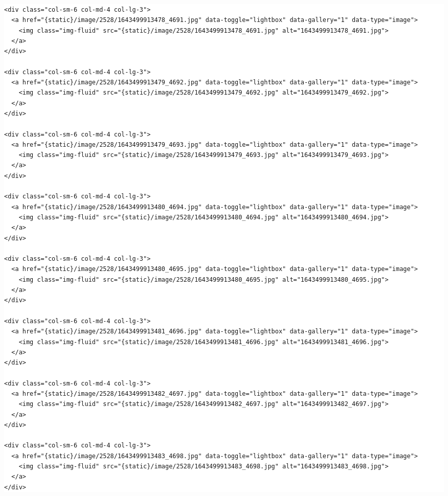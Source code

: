     <div class="col-sm-6 col-md-4 col-lg-3">
      <a href="{static}/image/2528/1643499913478_4691.jpg" data-toggle="lightbox" data-gallery="1" data-type="image">
        <img class="img-fluid" src="{static}/image/2528/1643499913478_4691.jpg" alt="1643499913478_4691.jpg">
      </a>
    </div>

    <div class="col-sm-6 col-md-4 col-lg-3">
      <a href="{static}/image/2528/1643499913479_4692.jpg" data-toggle="lightbox" data-gallery="1" data-type="image">
        <img class="img-fluid" src="{static}/image/2528/1643499913479_4692.jpg" alt="1643499913479_4692.jpg">
      </a>
    </div>

    <div class="col-sm-6 col-md-4 col-lg-3">
      <a href="{static}/image/2528/1643499913479_4693.jpg" data-toggle="lightbox" data-gallery="1" data-type="image">
        <img class="img-fluid" src="{static}/image/2528/1643499913479_4693.jpg" alt="1643499913479_4693.jpg">
      </a>
    </div>

    <div class="col-sm-6 col-md-4 col-lg-3">
      <a href="{static}/image/2528/1643499913480_4694.jpg" data-toggle="lightbox" data-gallery="1" data-type="image">
        <img class="img-fluid" src="{static}/image/2528/1643499913480_4694.jpg" alt="1643499913480_4694.jpg">
      </a>
    </div>

    <div class="col-sm-6 col-md-4 col-lg-3">
      <a href="{static}/image/2528/1643499913480_4695.jpg" data-toggle="lightbox" data-gallery="1" data-type="image">
        <img class="img-fluid" src="{static}/image/2528/1643499913480_4695.jpg" alt="1643499913480_4695.jpg">
      </a>
    </div>

    <div class="col-sm-6 col-md-4 col-lg-3">
      <a href="{static}/image/2528/1643499913481_4696.jpg" data-toggle="lightbox" data-gallery="1" data-type="image">
        <img class="img-fluid" src="{static}/image/2528/1643499913481_4696.jpg" alt="1643499913481_4696.jpg">
      </a>
    </div>

    <div class="col-sm-6 col-md-4 col-lg-3">
      <a href="{static}/image/2528/1643499913482_4697.jpg" data-toggle="lightbox" data-gallery="1" data-type="image">
        <img class="img-fluid" src="{static}/image/2528/1643499913482_4697.jpg" alt="1643499913482_4697.jpg">
      </a>
    </div>

    <div class="col-sm-6 col-md-4 col-lg-3">
      <a href="{static}/image/2528/1643499913483_4698.jpg" data-toggle="lightbox" data-gallery="1" data-type="image">
        <img class="img-fluid" src="{static}/image/2528/1643499913483_4698.jpg" alt="1643499913483_4698.jpg">
      </a>
    </div>
